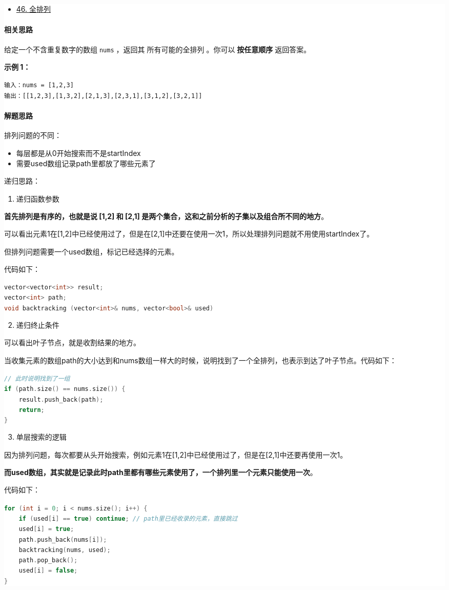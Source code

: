 + [46. 全排列](https://leetcode.cn/problems/permutations/)

#### 相关思路

给定一个不含重复数字的数组 `nums` ，返回其 所有可能的全排列 。你可以 **按任意顺序** 返回答案。

**示例 1：**

```
输入：nums = [1,2,3]
输出：[[1,2,3],[1,3,2],[2,1,3],[2,3,1],[3,1,2],[3,2,1]]
```

#### 解题思路

排列问题的不同：

+ 每层都是从0开始搜索而不是startIndex
+ 需要used数组记录path里都放了哪些元素了

递归思路：

1. 递归函数参数

**首先排列是有序的，也就是说 [1,2] 和 [2,1] 是两个集合，这和之前分析的子集以及组合所不同的地方**。

可以看出元素1在[1,2]中已经使用过了，但是在[2,1]中还要在使用一次1，所以处理排列问题就不用使用startIndex了。

但排列问题需要一个used数组，标记已经选择的元素。

代码如下：

```cpp
vector<vector<int>> result;
vector<int> path;
void backtracking (vector<int>& nums, vector<bool>& used)
```

2. 递归终止条件

可以看出叶子节点，就是收割结果的地方。

当收集元素的数组path的大小达到和nums数组一样大的时候，说明找到了一个全排列，也表示到达了叶子节点。代码如下：

```cpp
// 此时说明找到了一组
if (path.size() == nums.size()) {
    result.push_back(path);
    return;
}
```

3. 单层搜索的逻辑

因为排列问题，每次都要从头开始搜索，例如元素1在[1,2]中已经使用过了，但是在[2,1]中还要再使用一次1。

**而used数组，其实就是记录此时path里都有哪些元素使用了，一个排列里一个元素只能使用一次**。

代码如下：

```cpp
for (int i = 0; i < nums.size(); i++) {
    if (used[i] == true) continue; // path里已经收录的元素，直接跳过
    used[i] = true;
    path.push_back(nums[i]);
    backtracking(nums, used);
    path.pop_back();
    used[i] = false;
}
```
